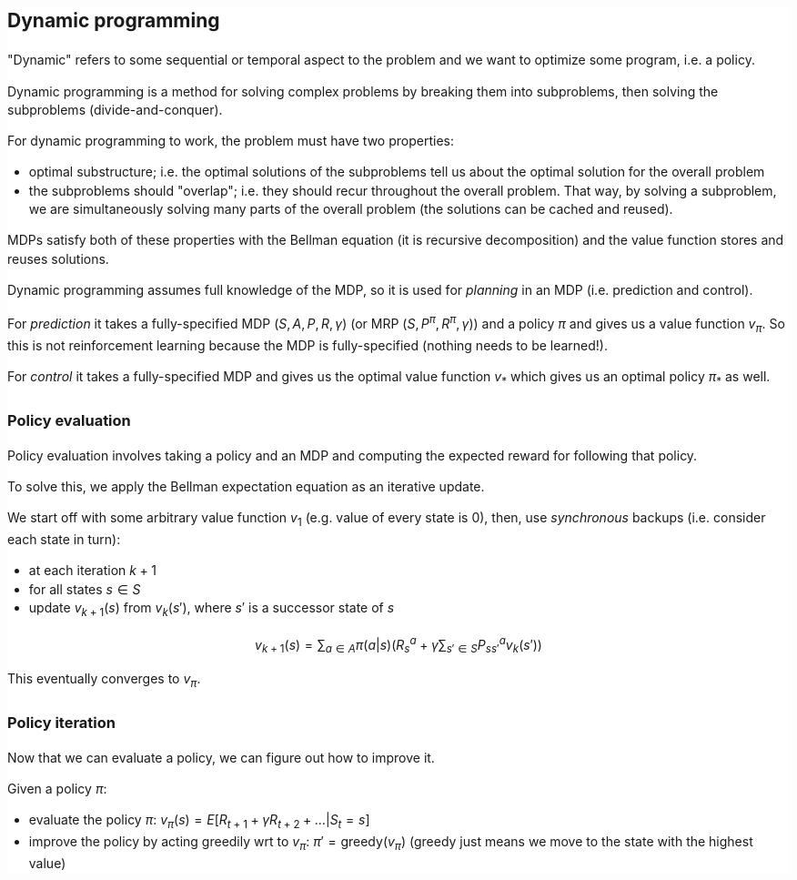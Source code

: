 
## Dynamic programming

"Dynamic" refers to some sequential or temporal aspect to the problem and we want to optimize some program, i.e. a policy.

Dynamic programming is a method for solving complex problems by breaking them into subproblems, then solving the subproblems (divide-and-conquer).

For dynamic programming to work, the problem must have two properties:

- optimal substructure; i.e. the optimal solutions of the subproblems tell us about the optimal solution for the overall problem
- the subproblems should "overlap"; i.e. they should recur throughout the overall problem. That way, by solving a subproblem, we are simultaneously solving many parts of the overall problem (the solutions can be cached and reused).

MDPs satisfy both of these properties with the Bellman equation (it is recursive decomposition) and the value function stores and reuses solutions.

Dynamic programming assumes full knowledge of the MDP, so it is used for _planning_ in an MDP (i.e. prediction and control).

For _prediction_ it takes a fully-specified MDP $(S,A,P,R,\gamma)$ (or MRP $(S,P^{\pi}, R^{\pi}, \gamma)$) and a policy $\pi$ and gives us a value function $v_{\pi}$. So this is not reinforcement learning because the MDP is fully-specified (nothing needs to be learned!).

For _control_ it takes a fully-specified MDP and gives us the optimal value function $v_*$ which gives us an optimal policy $\pi_*$ as well.

### Policy evaluation

Policy evaluation involves taking a policy and an MDP and computing the expected reward for following that policy.

To solve this, we apply the Bellman expectation equation as an iterative update.

We start off with some arbitrary value function $v_1$ (e.g. value of every state is 0), then, use _synchronous_ backups (i.e. consider each state in turn):

- at each iteration $k+1$
- for all states $s \in S$
- update $v_{k+1}(s)$ from $v_k(s')$, where $s'$ is a successor state of $s$

$$
v_{k+1}(s) = \sum_{a \in A} \pi(a|s) (R_s^a + \gamma \sum_{s' \in S} P_{ss'}^a v_k(s'))
$$

This eventually converges to $v_{\pi}$.

### Policy iteration

Now that we can evaluate a policy, we can figure out how to improve it.

Given a policy $\pi$:

- evaluate the policy $\pi$: $v_{\pi}(s) = E[R_{t+1} + \gamma R_{t+2}  + \dots | S_t = s]$
- improve the policy by acting greedily wrt to $v_{\pi}$: $\pi' = \text{greedy}(v_{\pi})$ (greedy just means we move to the state with the highest value)
